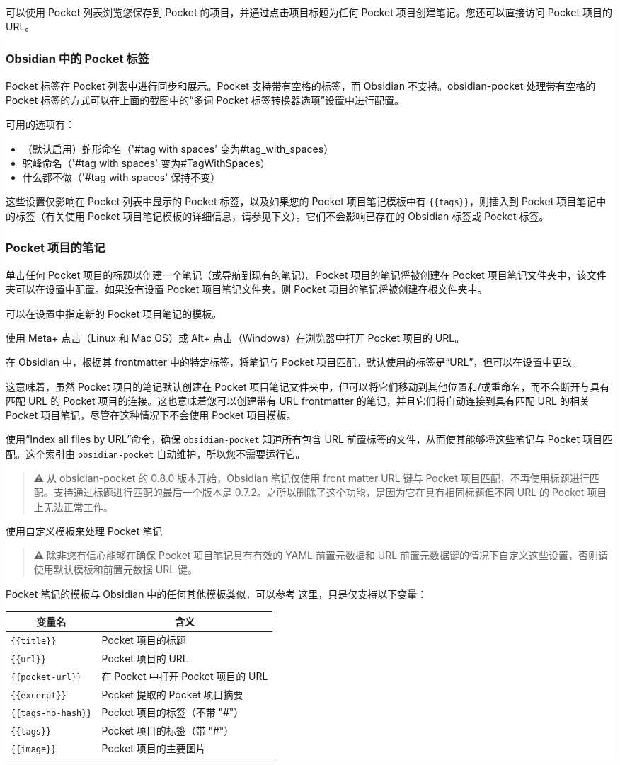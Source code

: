 可以使用 Pocket 列表浏览您保存到 Pocket 的项目，并通过点击项目标题为任何 Pocket 项目创建笔记。您还可以直接访问 Pocket 项目的 URL。

### Obsidian 中的 Pocket 标签

Pocket 标签在 Pocket 列表中进行同步和展示。Pocket 支持带有空格的标签，而 Obsidian 不支持。obsidian-pocket 处理带有空格的 Pocket 标签的方式可以在上面的截图中的“多词 Pocket 标签转换器选项”设置中进行配置。

可用的选项有：

- （默认启用）蛇形命名（'#tag with spaces' 变为#tag_with_spaces）
- 驼峰命名（'#tag with spaces' 变为#TagWithSpaces）
- 什么都不做（'#tag with spaces' 保持不变）

这些设置仅影响在 Pocket 列表中显示的 Pocket 标签，以及如果您的 Pocket 项目笔记模板中有 `{{tags}}`，则插入到 Pocket 项目笔记中的标签（有关使用 Pocket 项目笔记模板的详细信息，请参见下文）。它们不会影响已存在的 Obsidian 标签或 Pocket 标签。

### Pocket 项目的笔记

单击任何 Pocket 项目的标题以创建一个笔记（或导航到现有的笔记）。Pocket 项目的笔记将被创建在 Pocket 项目笔记文件夹中，该文件夹可以在设置中配置。如果没有设置 Pocket 项目笔记文件夹，则 Pocket 项目的笔记将被创建在根文件夹中。

可以在设置中指定新的 Pocket 项目笔记的模板。

使用 Meta+ 点击（Linux 和 Mac OS）或 Alt+ 点击（Windows）在浏览器中打开 Pocket 项目的 URL。

在 Obsidian 中，根据其 [frontmatter](https://help.obsidian.md/Advanced+topics/YAML+front+matter) 中的特定标签，将笔记与 Pocket 项目匹配。默认使用的标签是“URL”，但可以在设置中更改。

这意味着，虽然 Pocket 项目的笔记默认创建在 Pocket 项目笔记文件夹中，但可以将它们移动到其他位置和/或重命名，而不会断开与具有匹配 URL 的 Pocket 项目的连接。这也意味着您可以创建带有 URL frontmatter 的笔记，并且它们将自动连接到具有匹配 URL 的相关 Pocket 项目笔记，尽管在这种情况下不会使用 Pocket 项目模板。

使用“Index all files by URL”命令，确保 `obsidian-pocket` 知道所有包含 URL 前置标签的文件，从而使其能够将这些笔记与 Pocket 项目匹配。这个索引由 `obsidian-pocket` 自动维护，所以您不需要运行它。

> :warning: 从 obsidian-pocket 的 0.8.0 版本开始，Obsidian 笔记仅使用 front matter URL 键与 Pocket 项目匹配，不再使用标题进行匹配。支持通过标题进行匹配的最后一个版本是 0.7.2。之所以删除了这个功能，是因为它在具有相同标题但不同 URL 的 Pocket 项目上无法正常工作。

使用自定义模板来处理 Pocket 笔记

> :warning: 除非您有信心能够在确保 Pocket 项目笔记具有有效的 YAML 前置元数据和 URL 前置元数据键的情况下自定义这些设置，否则请使用默认模板和前置元数据 URL 键。

Pocket 笔记的模板与 Obsidian 中的任何其他模板类似，可以参考 [这里](https://help.obsidian.md/Plugins/Templates)，只是仅支持以下变量：

| 变量名             | 含义                                               |
| ------------------ | -------------------------------------------------- |
| `{{title}}`        | Pocket 项目的标题                                  |
| `{{url}}`          | Pocket 项目的 URL                                  |
| `{{pocket-url}}`   | 在 Pocket 中打开 Pocket 项目的 URL                 |
| `{{excerpt}}`      | Pocket 提取的 Pocket 项目摘要                      |
| `{{tags-no-hash}}` | Pocket 项目的标签（不带 "#"）                      |
| `{{tags}}`         | Pocket 项目的标签（带 "#"）                        |
| `{{image}}`        | Pocket 项目的主要图片                              |

